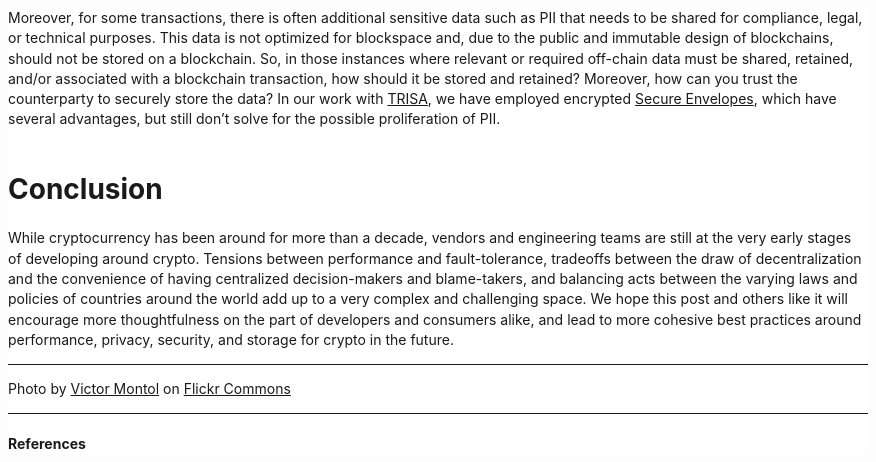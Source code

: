Moreover, for some transactions, there is often additional sensitive data such as PII that needs to be shared for compliance, legal, or technical purposes. This data is not optimized for blockspace and, due to the public and immutable design of blockchains, should not be stored on a blockchain. So, in those instances where relevant or required off-chain data must be shared, retained, and/or associated with a blockchain transaction, how should it be stored and retained? Moreover, how can you trust the counterparty to securely store the data? In our work with [TRISA](https://trisa.io/), we have employed encrypted [Secure Envelopes](https://trisa.dev/secure-envelopes/), which have several advantages, but still don’t solve for the possible proliferation of PII.

# Conclusion

While cryptocurrency has been around for more than a decade, vendors and engineering teams are still at the very early stages of developing around crypto. Tensions between performance and fault-tolerance, tradeoffs between the draw of decentralization and the convenience of having centralized decision-makers and blame-takers, and balancing acts between the varying laws and policies of countries around the world add up to a very complex and challenging space. We hope this post and others like it will encourage more thoughtfulness on the part of developers and consumers alike, and lead to more cohesive best practices around performance, privacy, security, and storage for crypto in the future.


***

Photo by [Victor Montol](https://www.flickr.com/photos/vicmontol/) on [Flickr Commons](https://flic.kr/p/PRU1W)

***

#### References

[^1]: [Castro and Liskov (1999) Practical Byzantine Fault Tolerance](https://pmg.csail.mit.edu/papers/osdi99.pdf)